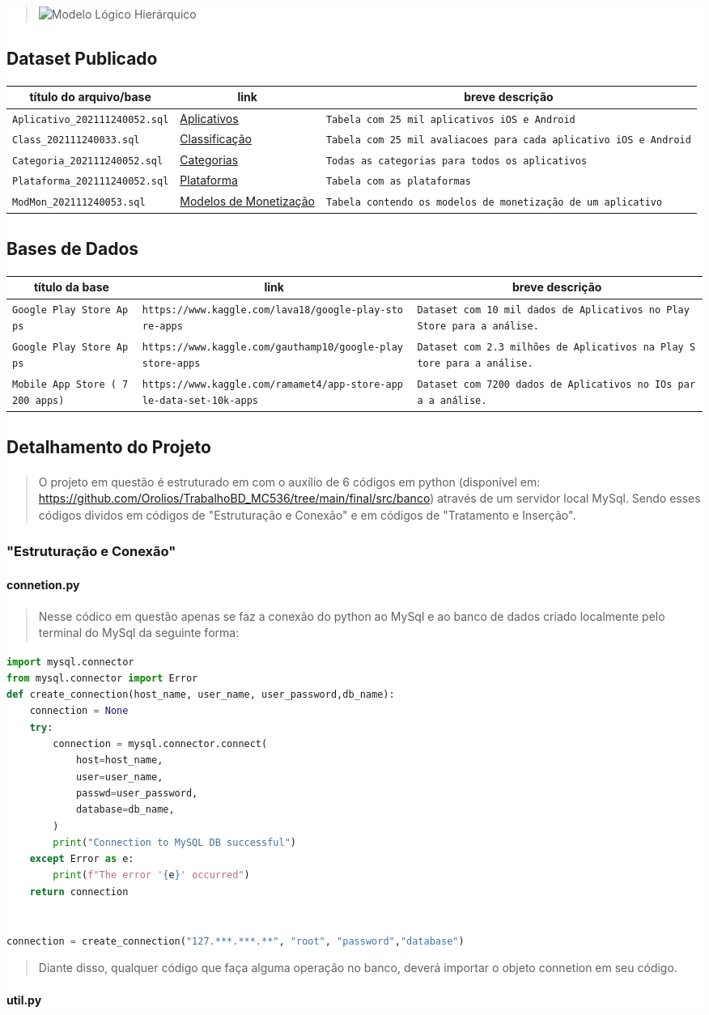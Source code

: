 > ![Modelo Lógico Hierárquico](assets/Modelo_hierárquico.png)

## Dataset Publicado

título do arquivo/base | link | breve descrição
----- | ----- | -----
`Aplicativo_202111240052.sql` | [Aplicativos](data/Aplicativo_202111240052.sql) | `Tabela com 25 mil aplicativos iOS e Android`
`Class_202111240033.sql` | [Classificação](data/processed/Class_202111240033.sql)| `Tabela com 25 mil avaliacoes para cada aplicativo iOS e Android`
`Categoria_202111240052.sql` | [Categorias](ddata/processed/Categoria_202111240052.sql)  | `Todas as categorias para todos os aplicativos`
`Plataforma_202111240052.sql` | [Plataforma](data/processed/Plataforma_202111240052.sql )  | `Tabela com as plataformas`
`ModMon_202111240053.sql` | [Modelos de Monetização](data/processed/ModMon_202111240053.sql)   | `Tabela contendo os modelos de monetização de um aplicativo`

## Bases de Dados

título da base | link | breve descrição
----- | ----- | -----
`Google Play Store Apps` | `https://www.kaggle.com/lava18/google-play-store-apps` | `Dataset com 10 mil dados de Aplicativos no Play Store para a análise.`
`Google Play Store Apps` | `https://www.kaggle.com/gauthamp10/google-playstore-apps` | `Dataset com 2.3 milhões de Aplicativos na Play Store para a análise.`
`Mobile App Store ( 7200 apps)` | `https://www.kaggle.com/ramamet4/app-store-apple-data-set-10k-apps` | `Dataset com 7200 dados de Aplicativos no IOs para a análise.`

## Detalhamento do Projeto
> O projeto em questão é estruturado em com o auxílio de 6 códigos em python (disponível em: https://github.com/Orolios/TrabalhoBD_MC536/tree/main/final/src/banco) através de um servidor local MySql. Sendo esses códigos dividos em códigos de "Estruturação e Conexão" e em códigos de "Tratamento e Inserção".
### "Estruturação e Conexão"
#### connetion.py
> Nesse códico em questão apenas se faz a conexão do python ao MySql e ao banco de dados criado localmente pelo terminal do MySql da seguinte forma:
~~~python
import mysql.connector
from mysql.connector import Error
def create_connection(host_name, user_name, user_password,db_name):
    connection = None
    try:
        connection = mysql.connector.connect(
            host=host_name,
            user=user_name,
            passwd=user_password,
            database=db_name,
        )
        print("Connection to MySQL DB successful")
    except Error as e:
        print(f"The error '{e}' occurred")
    return connection


connection = create_connection("127.***.***.**", "root", "password","database")
~~~
> Diante disso, qualquer código que faça alguma operação no banco, deverá importar o objeto connetion em seu código.
#### util.py